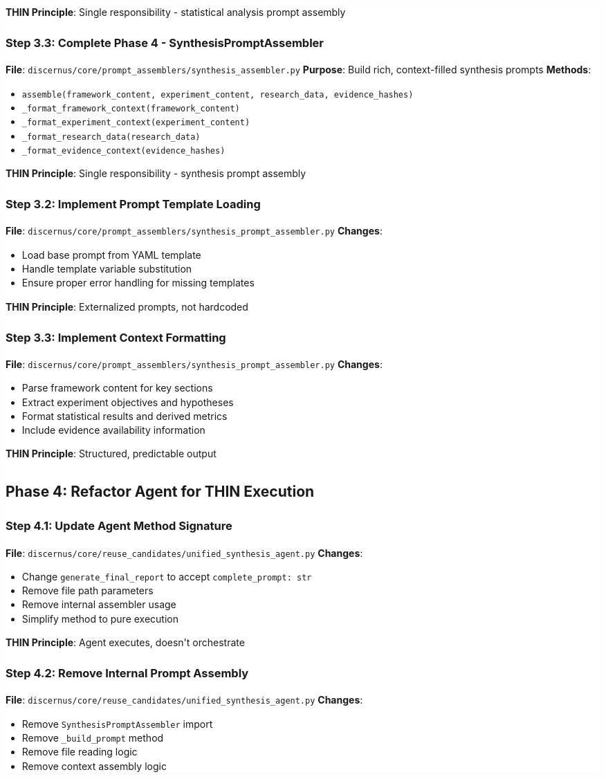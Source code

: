 **THIN Principle**: Single responsibility - statistical analysis prompt assembly

### Step 3.3: Complete Phase 4 - SynthesisPromptAssembler
**File**: `discernus/core/prompt_assemblers/synthesis_assembler.py`
**Purpose**: Build rich, context-filled synthesis prompts
**Methods**:
- `assemble(framework_content, experiment_content, research_data, evidence_hashes)`
- `_format_framework_context(framework_content)`
- `_format_experiment_context(experiment_content)`
- `_format_research_data(research_data)`
- `_format_evidence_context(evidence_hashes)`

**THIN Principle**: Single responsibility - synthesis prompt assembly

### Step 3.2: Implement Prompt Template Loading
**File**: `discernus/core/prompt_assemblers/synthesis_prompt_assembler.py`
**Changes**:
- Load base prompt from YAML template
- Handle template variable substitution
- Ensure proper error handling for missing templates

**THIN Principle**: Externalized prompts, not hardcoded

### Step 3.3: Implement Context Formatting
**File**: `discernus/core/prompt_assemblers/synthesis_prompt_assembler.py`
**Changes**:
- Parse framework content for key sections
- Extract experiment objectives and hypotheses
- Format statistical results and derived metrics
- Include evidence availability information

**THIN Principle**: Structured, predictable output

## Phase 4: Refactor Agent for THIN Execution

### Step 4.1: Update Agent Method Signature
**File**: `discernus/core/reuse_candidates/unified_synthesis_agent.py`
**Changes**:
- Change `generate_final_report` to accept `complete_prompt: str`
- Remove file path parameters
- Remove internal assembler usage
- Simplify method to pure execution

**THIN Principle**: Agent executes, doesn't orchestrate

### Step 4.2: Remove Internal Prompt Assembly
**File**: `discernus/core/reuse_candidates/unified_synthesis_agent.py`
**Changes**:
- Remove `SynthesisPromptAssembler` import
- Remove `_build_prompt` method
- Remove file reading logic
- Remove context assembly logic
